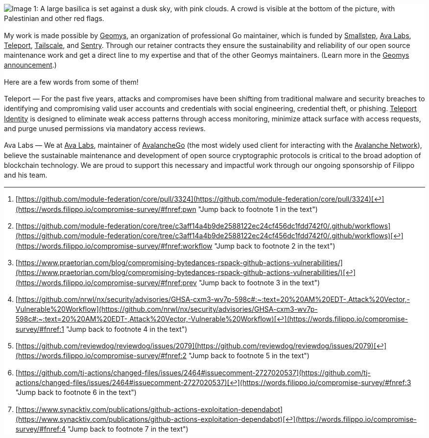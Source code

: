 ![Image 1: A large basilica is set against a dusk sky, with pink clouds. A crowd is visible at the bottom of the picture, with Palestinian and other red flags.](https://assets.buttondown.email/images/8fc19fa4-3874-4bce-a8ee-9620a86966fb.jpeg?w=960&fit=max)

My work is made possible by [Geomys](https://geomys.org/), an organization of professional Go maintainer, which is funded by [Smallstep](https://smallstep.com/), [Ava Labs](https://www.avalabs.org/), [Teleport](https://goteleport.com/), [Tailscale](https://tailscale.com/), and [Sentry](https://sentry.io/). Through our retainer contracts they ensure the sustainability and reliability of our open source maintenance work and get a direct line to my expertise and that of the other Geomys maintainers. (Learn more in the [Geomys announcement](https://words.filippo.io/geomys).)

Here are a few words from some of them!

Teleport — For the past five years, attacks and compromises have been shifting from traditional malware and security breaches to identifying and compromising valid user accounts and credentials with social engineering, credential theft, or phishing. [Teleport Identity](https://goteleport.com/platform/identity/?utm=filippo) is designed to eliminate weak access patterns through access monitoring, minimize attack surface with access requests, and purge unused permissions via mandatory access reviews.

Ava Labs — We at [Ava Labs](https://www.avalabs.org/), maintainer of [AvalancheGo](https://github.com/ava-labs/avalanchego) (the most widely used client for interacting with the [Avalanche Network](https://www.avax.network/)), believe the sustainable maintenance and development of open source cryptographic protocols is critical to the broad adoption of blockchain technology. We are proud to support this necessary and impactful work through our ongoing sponsorship of Filippo and his team.

* * *

1.   [https://github.com/module-federation/core/pull/3324](https://github.com/module-federation/core/pull/3324)[↩](https://words.filippo.io/compromise-survey/#fnref:pwn "Jump back to footnote 1 in the text")

2.   [https://github.com/module-federation/core/tree/c3aff14a4b9de2588122ec24cf456dc1fdd742f0/.github/workflows](https://github.com/module-federation/core/tree/c3aff14a4b9de2588122ec24cf456dc1fdd742f0/.github/workflows)[↩](https://words.filippo.io/compromise-survey/#fnref:workflow "Jump back to footnote 2 in the text")

3.   [https://www.praetorian.com/blog/compromising-bytedances-rspack-github-actions-vulnerabilities/](https://www.praetorian.com/blog/compromising-bytedances-rspack-github-actions-vulnerabilities/)[↩](https://words.filippo.io/compromise-survey/#fnref:prev "Jump back to footnote 3 in the text")

4.   [https://github.com/nrwl/nx/security/advisories/GHSA-cxm3-wv7p-598c#:~:text=20%20AM%20EDT-,Attack%20Vector,-Vulnerable%20Workflow](https://github.com/nrwl/nx/security/advisories/GHSA-cxm3-wv7p-598c#:~:text=20%20AM%20EDT-,Attack%20Vector,-Vulnerable%20Workflow)[↩](https://words.filippo.io/compromise-survey/#fnref:1 "Jump back to footnote 4 in the text")

5.   [https://github.com/reviewdog/reviewdog/issues/2079](https://github.com/reviewdog/reviewdog/issues/2079)[↩](https://words.filippo.io/compromise-survey/#fnref:2 "Jump back to footnote 5 in the text")

6.   [https://github.com/tj-actions/changed-files/issues/2464#issuecomment-2727020537](https://github.com/tj-actions/changed-files/issues/2464#issuecomment-2727020537)[↩](https://words.filippo.io/compromise-survey/#fnref:3 "Jump back to footnote 6 in the text")

7.   [https://www.synacktiv.com/publications/github-actions-exploitation-dependabot](https://www.synacktiv.com/publications/github-actions-exploitation-dependabot)[↩](https://words.filippo.io/compromise-survey/#fnref:4 "Jump back to footnote 7 in the text")
